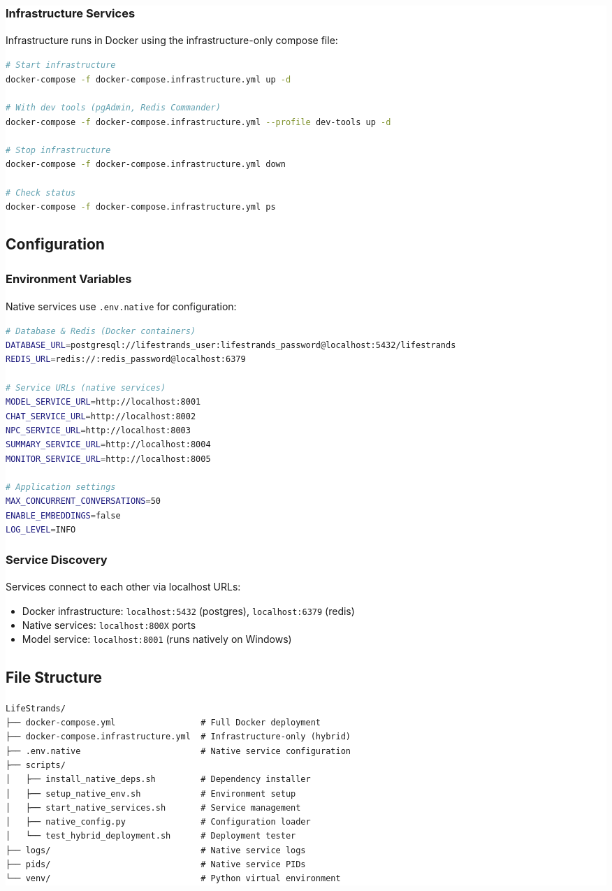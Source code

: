 ### Infrastructure Services

Infrastructure runs in Docker using the infrastructure-only compose file:

```bash
# Start infrastructure
docker-compose -f docker-compose.infrastructure.yml up -d

# With dev tools (pgAdmin, Redis Commander)
docker-compose -f docker-compose.infrastructure.yml --profile dev-tools up -d

# Stop infrastructure
docker-compose -f docker-compose.infrastructure.yml down

# Check status
docker-compose -f docker-compose.infrastructure.yml ps
```

## Configuration

### Environment Variables

Native services use `.env.native` for configuration:

```bash
# Database & Redis (Docker containers)
DATABASE_URL=postgresql://lifestrands_user:lifestrands_password@localhost:5432/lifestrands
REDIS_URL=redis://:redis_password@localhost:6379

# Service URLs (native services)
MODEL_SERVICE_URL=http://localhost:8001
CHAT_SERVICE_URL=http://localhost:8002
NPC_SERVICE_URL=http://localhost:8003
SUMMARY_SERVICE_URL=http://localhost:8004
MONITOR_SERVICE_URL=http://localhost:8005

# Application settings
MAX_CONCURRENT_CONVERSATIONS=50
ENABLE_EMBEDDINGS=false
LOG_LEVEL=INFO
```

### Service Discovery

Services connect to each other via localhost URLs:
- Docker infrastructure: `localhost:5432` (postgres), `localhost:6379` (redis)
- Native services: `localhost:800X` ports
- Model service: `localhost:8001` (runs natively on Windows)

## File Structure

```
LifeStrands/
├── docker-compose.yml                 # Full Docker deployment
├── docker-compose.infrastructure.yml  # Infrastructure-only (hybrid)
├── .env.native                        # Native service configuration
├── scripts/
│   ├── install_native_deps.sh         # Dependency installer
│   ├── setup_native_env.sh            # Environment setup
│   ├── start_native_services.sh       # Service management
│   ├── native_config.py               # Configuration loader
│   └── test_hybrid_deployment.sh      # Deployment tester
├── logs/                              # Native service logs
├── pids/                              # Native service PIDs
└── venv/                              # Python virtual environment
```